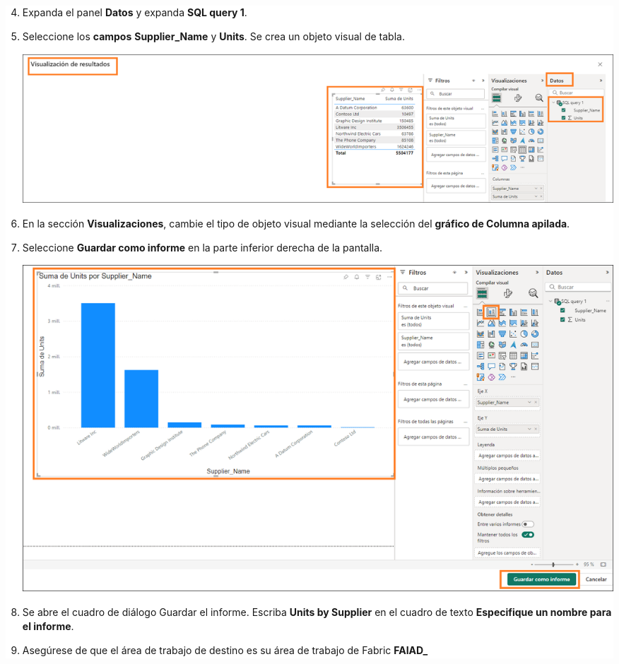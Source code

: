 4. Expanda el panel **Datos** y expanda **SQL query 1**.

5. Seleccione los **campos** **Supplier_Name** y **Units**. Se crea un objeto visual de tabla.

   ![](../media/lab-06/image10.png)

6. En la sección **Visualizaciones**, cambie el tipo de objeto visual mediante la selección del **gráfico de Columna apilada**.

7. Seleccione **Guardar como informe** en la parte inferior derecha de la pantalla.

   ![](../media/lab-06/image11.png)

8. Se abre el cuadro de diálogo Guardar el informe. Escriba **Units by Supplier** en el cuadro de texto **Especifique un nombre para el informe**.

9. Asegúrese de que el área de trabajo de destino es su área de trabajo de Fabric **FAIAD_<inject key="Deployment ID" enableCopy="false"/>**
